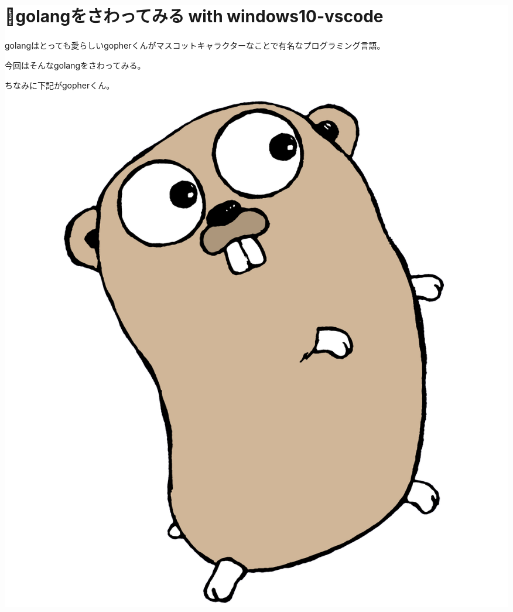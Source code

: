 # 🔰golangをさわってみる with windows10-vscode

golangはとっても愛らしいgopherくんがマスコットキャラクターなことで有名なプログラミング言語。

今回はそんなgolangをさわってみる。

ちなみに下記がgopherくん。

![](image/gophercolor.png)
